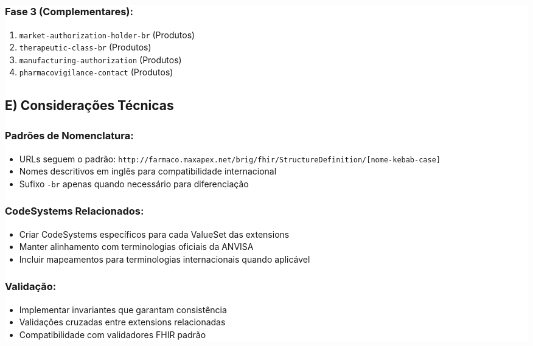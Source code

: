 ### Fase 3 (Complementares):
1. `market-authorization-holder-br` (Produtos)
2. `therapeutic-class-br` (Produtos)
3. `manufacturing-authorization` (Produtos)
4. `pharmacovigilance-contact` (Produtos)

## E) Considerações Técnicas

### Padrões de Nomenclatura:
- URLs seguem o padrão: `http://farmaco.maxapex.net/brig/fhir/StructureDefinition/[nome-kebab-case]`
- Nomes descritivos em inglês para compatibilidade internacional
- Sufixo `-br` apenas quando necessário para diferenciação

### CodeSystems Relacionados:
- Criar CodeSystems específicos para cada ValueSet das extensions
- Manter alinhamento com terminologias oficiais da ANVISA
- Incluir mapeamentos para terminologias internacionais quando aplicável

### Validação:
- Implementar invariantes que garantam consistência
- Validações cruzadas entre extensions relacionadas
- Compatibilidade com validadores FHIR padrão